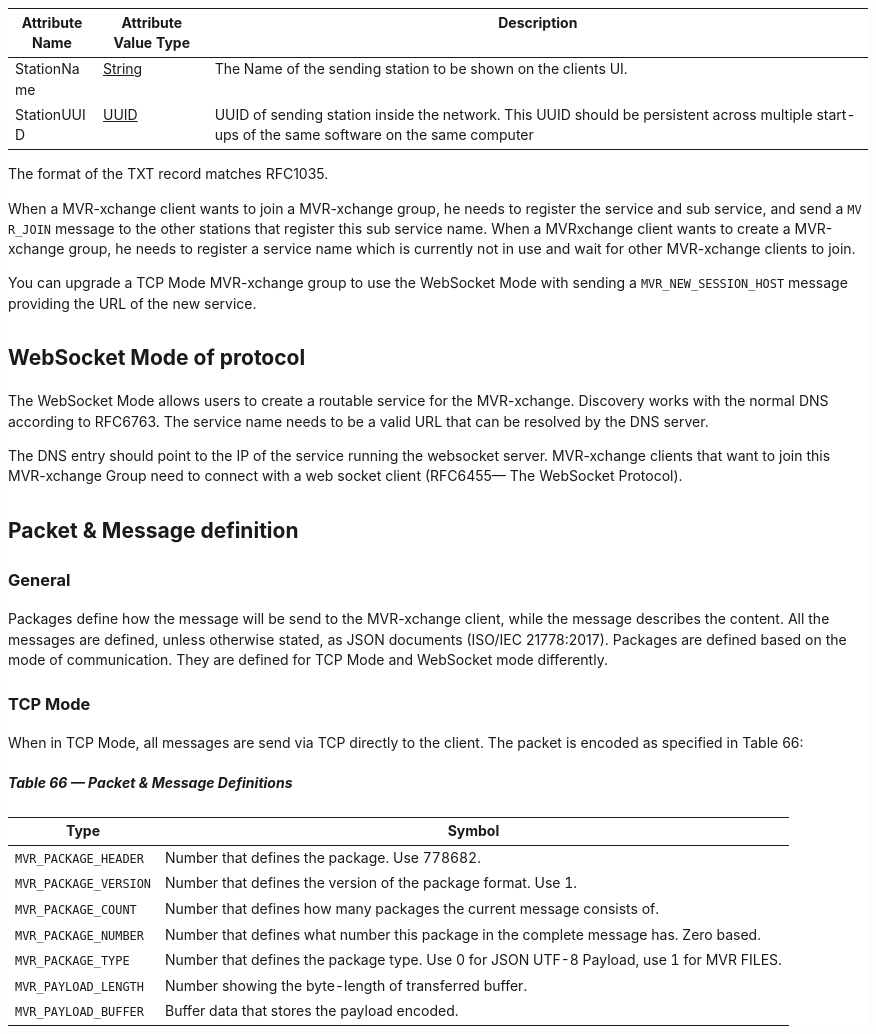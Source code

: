 | Attribute Name | Attribute Value Type                |  Description                                                                   |
| -------------- | ----------------------------------- | ----------------------------------------------------------------------------- |
| StationName    | [String](../generic-value-types#user-content-attrtype-string)  | The Name of the sending station to be shown on the clients UI.                            |
| StationUUID    | [UUID](../generic-value-types#user-content-attrtype-uuid) | UUID of sending station inside the network. This UUID should be persistent across multiple start-ups of the same software on the same computer |

The format of the TXT record matches RFC1035.

When a MVR-xchange client wants to join a MVR-xchange group, he needs to register the service and sub service, and send a `MVR_JOIN` message to the other stations that register this sub service name. When a MVRxchange client wants to create a MVR-xchange group, he needs to register a service name which is currently not in use and wait for other MVR-xchange clients to join.

You can upgrade a TCP Mode MVR-xchange group to use the WebSocket Mode with sending a `MVR_NEW_SESSION_HOST` message providing the URL of the new service.

## WebSocket Mode of protocol

The WebSocket Mode allows users to create a routable service for the MVR-xchange. Discovery works with the normal DNS according to RFC6763. The service name needs to be a valid URL that can be resolved by the DNS server.

The DNS entry should point to the IP of the service running the websocket server. MVR-xchange clients that want to join this MVR-xchange Group need to connect with a web socket client (RFC6455— The WebSocket Protocol).


## Packet & Message definition

### General

Packages define how the message will be send to the MVR-xchange client, while the message describes the content. All the messages are defined, unless otherwise stated, as JSON documents (ISO/IEC 21778:2017). Packages are defined based on the mode of communication. They are defined for TCP Mode and WebSocket mode differently.

### TCP Mode

When in TCP Mode, all messages are send via TCP directly to the client. The packet is encoded as specified in Table 66:

##### Table 66 — *Packet & Message Definitions*

| Type    | Symbol  |
|---|---|
| `MVR_PACKAGE_HEADER`  |  Number that defines the package. Use 778682. |
| `MVR_PACKAGE_VERSION` |  Number that defines the version of the package format. Use 1. |
| `MVR_PACKAGE_COUNT`   |  Number that defines how many packages the current message consists of. |
| `MVR_PACKAGE_NUMBER`  |  Number that defines what number this package  in the complete message has. Zero based.  |
| `MVR_PACKAGE_TYPE`    |  Number that defines the package type. Use 0 for JSON UTF-8 Payload, use 1 for MVR FILES.  |
| `MVR_PAYLOAD_LENGTH`  |  Number showing the byte-length of transferred buffer. |
| `MVR_PAYLOAD_BUFFER`  |  Buffer data that stores the payload encoded. |
